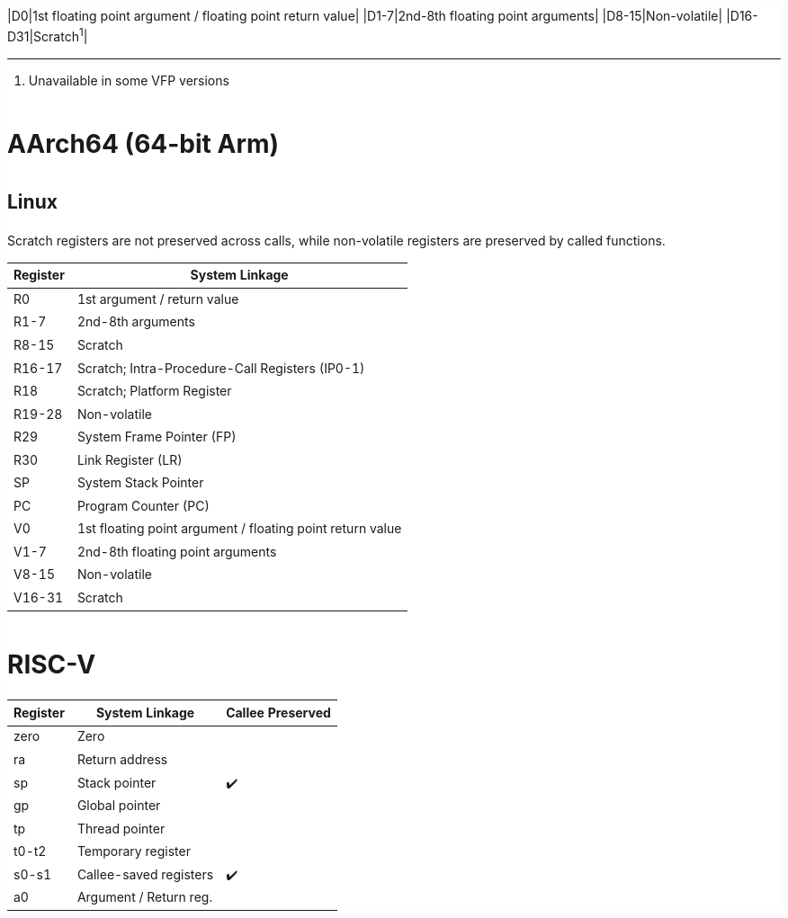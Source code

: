 |D0|1st floating point argument / floating point return value|
|D1-7|2nd-8th floating point arguments|
|D8-15|Non-volatile|
|D16-D31|Scratch<sup>1</sup>|

<hr/>

1. Unavailable in some VFP versions

# AArch64 (64-bit Arm)

## Linux

Scratch registers are not preserved across calls, while non-volatile registers are preserved by called functions.

|Register|System Linkage|
|--|--|
|R0|1st argument / return value|
|R1-7|2nd-8th arguments|
|R8-15|Scratch|
|R16-17|Scratch; Intra-Procedure-Call Registers (IP0-1)|
|R18|Scratch; Platform Register|
|R19-28|Non-volatile|
|R29|System Frame Pointer (FP)|
|R30|Link Register (LR)|
|SP|System Stack Pointer|
|PC|Program Counter (PC)|
|V0|1st floating point argument / floating point return value|
|V1-7|2nd-8th floating point arguments|
|V8-15|Non-volatile|
|V16-31|Scratch|

# RISC-V

| Register     | System Linkage         | Callee Preserved    |
|--------------|------------------------|---------------------|
| zero         | Zero                   |                     |
| ra           | Return address         |                     |
| sp           | Stack pointer          | :heavy_check_mark:  |
| gp           | Global pointer         |                     |
| tp           | Thread pointer         |                     |
| t0-t2        | Temporary register     |                     |
| s0-s1        | Callee-saved registers | :heavy_check_mark:  |
| a0           | Argument / Return reg. |                     |